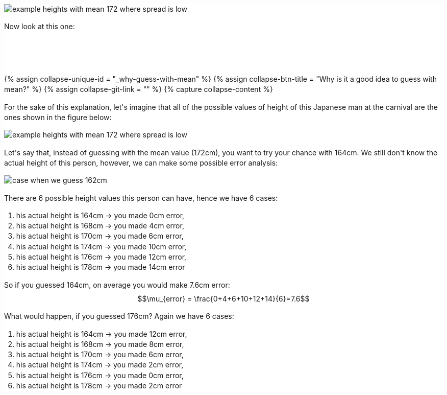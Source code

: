
<div class="text-center" id="low-high-variance">
    <img src="{{site.url}}/assets/img/toolbox/mean_variance/close_spread.jpg" class="img-fluid" alt="example heights with mean 172 where spread is low">
</div>    

Now look at this one:

<div class="text-center">
    <img src="{{site.url}}/assets/img/toolbox/mean_variance/wide_spread.jpg" class="img-fluid" alt="">
    <p></p>
</div>    


<span id="why-guess-with-mean"></span>
<br>

{% assign collapse-unique-id = "_why-guess-with-mean" %}
{% assign collapse-btn-title = "Why is it a good idea to guess with mean?" %}
{% assign collapse-git-link = "" %}
{% capture collapse-content %}
<p>For the sake of this explanation, let's imagine that all of the possible values of
height of this Japanese man at the carnival are the ones shown in the figure below:</p>
<div class="text-center">
    <img src="{{site.url}}/assets/img/toolbox/mean_variance/close_spread.jpg" class="img-fluid" alt="example heights with mean 172 where spread is low">
</div>    
<p>Let's say that, instead of guessing with the mean value (172cm), you want to try your chance with 164cm. We still don't know the actual height of this person, however, we can make some possible error analysis:</p>
<div class="text-center">
    <img src="{{site.url}}/assets/img/toolbox/mean_variance/why_guess_mean_1.jpg" class="img-fluid" alt="case when we guess 162cm">
</div>    

<p>There are 6 possible height values this person can have, hence we have 6 cases:</p> 

<ol>
    <li>his actual height is 164cm &#8594; you made 0cm error,</li>
    <li>his actual height is 168cm &#8594; you made 4cm error,</li>
    <li>his actual height is 170cm &#8594; you made 6cm error,</li>
    <li>his actual height is 174cm &#8594; you made 10cm error,</li>
    <li>his actual height is 176cm &#8594; you made 12cm error,</li>
    <li>his actual height is 178cm &#8594; you made 14cm error</li>
</ol>

So if you guessed 164cm, on average you would make 7.6cm error:
$$\mu_{error} = \frac{0+4+6+10+12+14}{6}=7.6$$

What would happen, if you guessed 176cm? Again we have 6 cases:

<ol>
    <li>his actual height is 164cm &#8594; you made 12cm error,</li>
    <li>his actual height is 168cm &#8594; you made 8cm error,</li>
    <li>his actual height is 170cm &#8594; you made 6cm error,</li>
    <li>his actual height is 174cm &#8594; you made 2cm error,</li>
    <li>his actual height is 176cm &#8594; you made 0cm error,</li>
    <li>his actual height is 178cm &#8594; you made 2cm error</li>
</ol>

